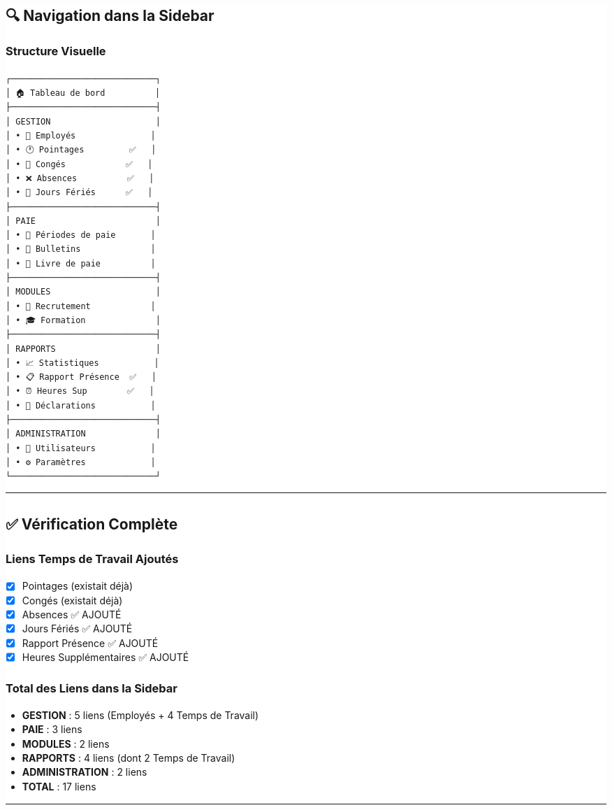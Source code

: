 
## 🔍 Navigation dans la Sidebar

### **Structure Visuelle**
```
┌─────────────────────────────┐
│ 🏠 Tableau de bord          │
├─────────────────────────────┤
│ GESTION                     │
│ • 👤 Employés               │
│ • 🕐 Pointages         ✅   │
│ • 📅 Congés            ✅   │
│ • ❌ Absences          ✅   │
│ • 📆 Jours Fériés      ✅   │
├─────────────────────────────┤
│ PAIE                        │
│ • 📅 Périodes de paie       │
│ • 📄 Bulletins              │
│ • 📖 Livre de paie          │
├─────────────────────────────┤
│ MODULES                     │
│ • 💼 Recrutement            │
│ • 🎓 Formation              │
├─────────────────────────────┤
│ RAPPORTS                    │
│ • 📈 Statistiques           │
│ • 📋 Rapport Présence  ✅   │
│ • ⏰ Heures Sup        ✅   │
│ • 📑 Déclarations           │
├─────────────────────────────┤
│ ADMINISTRATION              │
│ • 👥 Utilisateurs           │
│ • ⚙️ Paramètres             │
└─────────────────────────────┘
```

---

## ✅ Vérification Complète

### **Liens Temps de Travail Ajoutés**
- [x] Pointages (existait déjà)
- [x] Congés (existait déjà)
- [x] Absences ✅ AJOUTÉ
- [x] Jours Fériés ✅ AJOUTÉ
- [x] Rapport Présence ✅ AJOUTÉ
- [x] Heures Supplémentaires ✅ AJOUTÉ

### **Total des Liens dans la Sidebar**
- **GESTION** : 5 liens (Employés + 4 Temps de Travail)
- **PAIE** : 3 liens
- **MODULES** : 2 liens
- **RAPPORTS** : 4 liens (dont 2 Temps de Travail)
- **ADMINISTRATION** : 2 liens
- **TOTAL** : 17 liens

---
